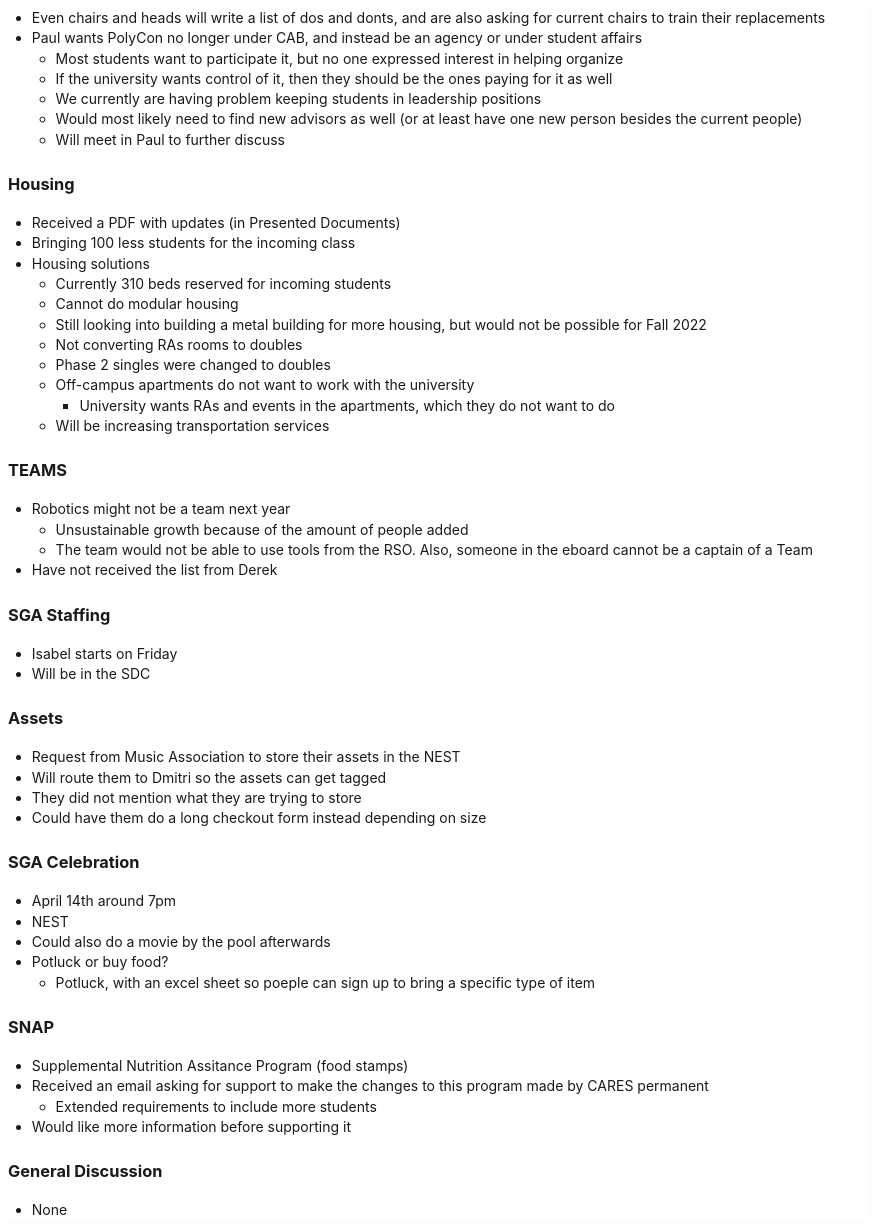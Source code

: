   - Even chairs and heads will write a list of dos and donts, and are also asking for current chairs to train their replacements
  - Paul wants PolyCon no longer under CAB, and instead be an agency or under student affairs
    - Most students want to participate it, but no one expressed interest in helping organize
    - If the university wants control of it, then they should be the ones paying for it as well
    - We currently are having problem keeping students in leadership positions
    - Would most likely need to find new advisors as well (or at least have one new person besides the current people)
    - Will meet in Paul to further discuss
### Housing
  - Received a PDF with updates (in Presented Documents)
  - Bringing 100 less students for the incoming class
  - Housing solutions
    - Currently 310 beds reserved for incoming students
    - Cannot do modular housing
    - Still looking into building a metal building for more housing, but would not be possible for Fall 2022
    - Not converting RAs rooms to doubles
    - Phase 2 singles were changed to doubles
    - Off-campus apartments do not want to work with the university
      - University wants RAs and events in the apartments, which they do not want to do
    - Will be increasing transportation services
### TEAMS
  - Robotics might not be a team next year
    - Unsustainable growth because of the amount of people added
    - The team would not be able to use tools from the RSO. Also, someone in the eboard cannot be a captain of a Team
  - Have not received the list from Derek
### SGA Staffing
  - Isabel starts on Friday
  - Will be in the SDC
### Assets
  - Request from Music Association to store their assets in the NEST
  - Will route them to Dmitri so the assets can get tagged 
  - They did not mention what they are trying to store
  - Could have them do a long checkout form instead depending on size
### SGA Celebration
  - April 14th around 7pm
  - NEST
  - Could also do a movie by the pool afterwards
  - Potluck or buy food?
    - Potluck, with an excel sheet so poeple can sign up to bring a specific type of item
### SNAP
  - Supplemental Nutrition Assitance Program (food stamps)
  - Received an email asking for support to make the changes to this program made by CARES permanent
    - Extended requirements to include more students
  - Would like more information before supporting it 
### General Discussion
  - None
